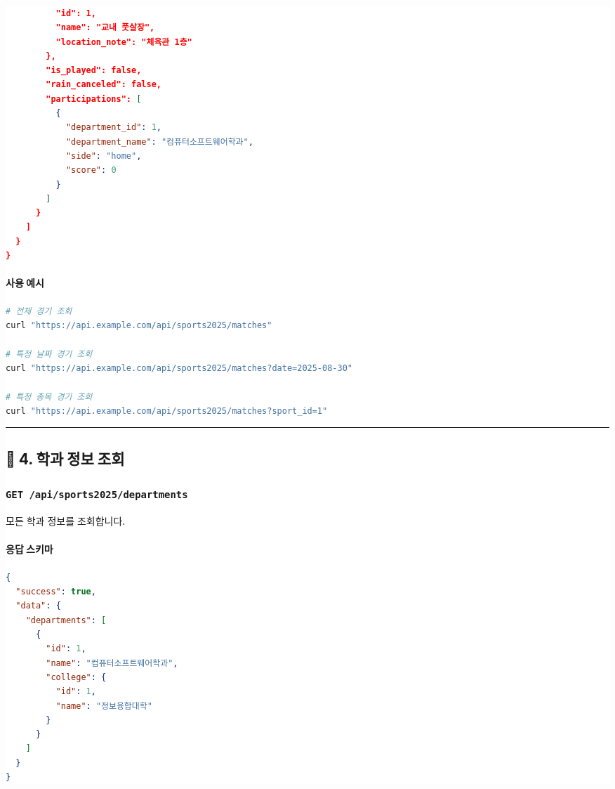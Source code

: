 ```json
          "id": 1,
          "name": "교내 풋살장",
          "location_note": "체육관 1층"
        },
        "is_played": false,
        "rain_canceled": false,
        "participations": [
          {
            "department_id": 1,
            "department_name": "컴퓨터소프트웨어학과",
            "side": "home",
            "score": 0
          }
        ]
      }
    ]
  }
}
```

#### 사용 예시
```bash
# 전체 경기 조회
curl "https://api.example.com/api/sports2025/matches"

# 특정 날짜 경기 조회
curl "https://api.example.com/api/sports2025/matches?date=2025-08-30"

# 특정 종목 경기 조회
curl "https://api.example.com/api/sports2025/matches?sport_id=1"
```

---

## 🏫 4. 학과 정보 조회

### `GET /api/sports2025/departments`

모든 학과 정보를 조회합니다.

#### 응답 스키마
```json
{
  "success": true,
  "data": {
    "departments": [
      {
        "id": 1,
        "name": "컴퓨터소프트웨어학과",
        "college": {
          "id": 1,
          "name": "정보융합대학"
        }
      }
    ]
  }
}
```
